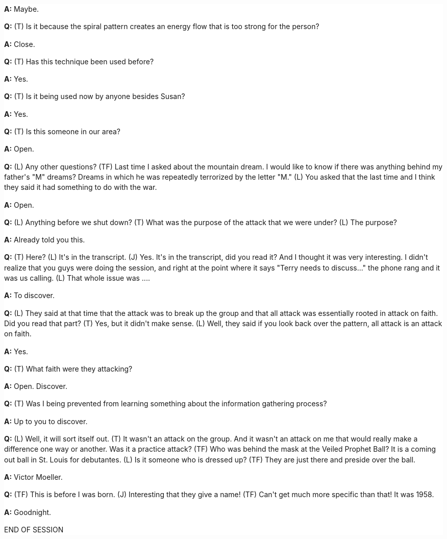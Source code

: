 **A:** Maybe.

**Q:** (T) Is it because the spiral pattern creates an energy flow that is too strong for the person?

**A:** Close.

**Q:** (T) Has this technique been used before?

**A:** Yes.

**Q:** (T) Is it being used now by anyone besides Susan?

**A:** Yes.

**Q:** (T) Is this someone in our area?

**A:** Open.

**Q:** (L) Any other questions? (TF) Last time I asked about the mountain dream. I would like to know if there was anything behind my father's "M" dreams? Dreams in which he was repeatedly terrorized by the letter "M." (L) You asked that the last time and I think they said it had something to do with the war.

**A:** Open.

**Q:** (L) Anything before we shut down? (T) What was the purpose of the attack that we were under? (L) The purpose?

**A:** Already told you this.

**Q:** (T) Here? (L) It's in the transcript. (J) Yes. It's in the transcript, did you read it? And I thought it was very interesting. I didn't realize that you guys were doing the session, and right at the point where it says "Terry needs to discuss..." the phone rang and it was us calling. (L) That whole issue was ....

**A:** To discover.

**Q:** (L) They said at that time that the attack was to break up the group and that all attack was essentially rooted in attack on faith. Did you read that part? (T) Yes, but it didn't make sense. (L) Well, they said if you look back over the pattern, all attack is an attack on faith.

**A:** Yes.

**Q:** (T) What faith were they attacking?

**A:** Open. Discover.

**Q:** (T) Was I being prevented from learning something about the information gathering process?

**A:** Up to you to discover.

**Q:** (L) Well, it will sort itself out. (T) It wasn't an attack on the group. And it wasn't an attack on me that would really make a difference one way or another. Was it a practice attack? (TF) Who was behind the mask at the Veiled Prophet Ball? It is a coming out ball in St. Louis for debutantes. (L) Is it someone who is dressed up? (TF) They are just there and preside over the ball.

**A:** Victor Moeller.

**Q:** (TF) This is before I was born. (J) Interesting that they give a name! (TF) Can't get much more specific than that! It was 1958.

**A:** Goodnight.

END OF SESSION

